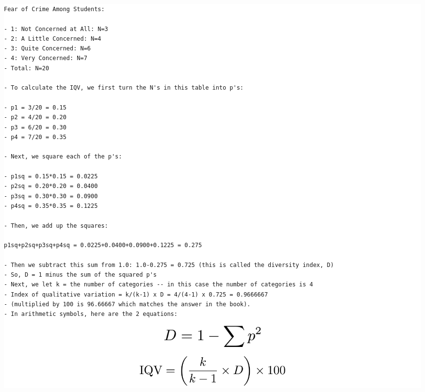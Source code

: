 ```Rout
Fear of Crime Among Students:

- 1: Not Concerned at All: N=3
- 2: A Little Concerned: N=4
- 3: Quite Concerned: N=6
- 4: Very Concerned: N=7
- Total: N=20

- To calculate the IQV, we first turn the N's in this table into p's:

- p1 = 3/20 = 0.15 
- p2 = 4/20 = 0.20
- p3 = 6/20 = 0.30
- p4 = 7/20 = 0.35

- Next, we square each of the p's:

- p1sq = 0.15*0.15 = 0.0225
- p2sq = 0.20*0.20 = 0.0400
- p3sq = 0.30*0.30 = 0.0900
- p4sq = 0.35*0.35 = 0.1225

- Then, we add up the squares:

p1sq+p2sq+p3sq+p4sq = 0.0225+0.0400+0.0900+0.1225 = 0.275

- Then we subtract this sum from 1.0: 1.0-0.275 = 0.725 (this is called the diversity index, D)
- So, D = 1 minus the sum of the squared p's
- Next, we let k = the number of categories -- in this case the number of categories is 4
- Index of qualitative variation = k/(k-1) x D = 4/(4-1) x 0.725 = 0.9666667
- (multiplied by 100 is 96.66667 which matches the answer in the book).
- In arithmetic symbols, here are the 2 equations:
```

<p align="center">
<img src="/gfiles/d-eqn.png" width="200px">
</p>
<p align="center">
<img src="/gfiles/iqv-eqn.png" width="300px">
</p>
